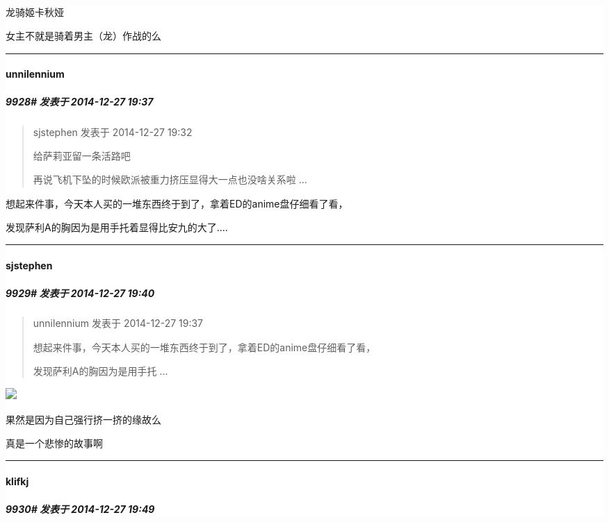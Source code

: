 
龙骑姬卡秋娅


女主不就是骑着男主（龙）作战的么







-----

####  unnilennium  
##### 9928#       发表于 2014-12-27 19:37



<blockquote>sjstephen 发表于 2014-12-27 19:32

给萨莉亚留一条活路吧


再说飞机下坠的时候欧派被重力挤压显得大一点也没啥关系啦 ...</blockquote>
想起来件事，今天本人买的一堆东西终于到了，拿着ED的anime盘仔细看了看，

发现萨利A的胸因为是用手托着显得比安九的大了....







-----

####  sjstephen  
##### 9929#       发表于 2014-12-27 19:40



<blockquote>unnilennium 发表于 2014-12-27 19:37

想起来件事，今天本人买的一堆东西终于到了，拿着ED的anime盘仔细看了看，

发现萨利A的胸因为是用手托 ...</blockquote>
<img src="https://static.saraba1st.com/image/smiley/nq/010.gif" referrerpolicy="no-referrer">


果然是因为自己强行挤一挤的缘故么


真是一个悲惨的故事啊







-----

####  klifkj  
##### 9930#       发表于 2014-12-27 19:49



